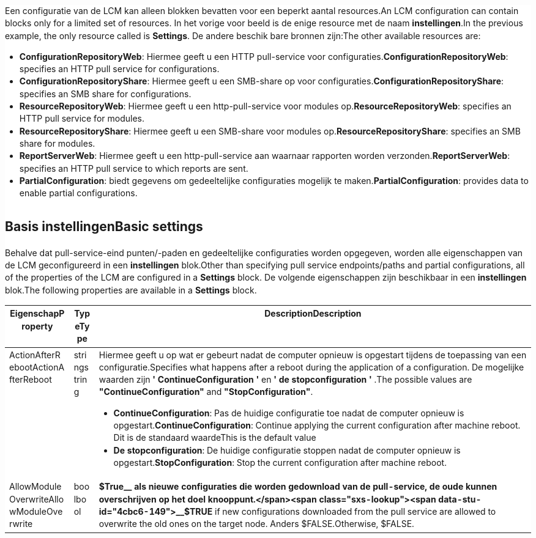 <span data-ttu-id="4cbc6-125">Een configuratie van de LCM kan alleen blokken bevatten voor een beperkt aantal resources.</span><span class="sxs-lookup"><span data-stu-id="4cbc6-125">An LCM configuration can contain blocks only for a limited set of resources.</span></span>
<span data-ttu-id="4cbc6-126">In het vorige voor beeld is de enige resource met de naam **instellingen**.</span><span class="sxs-lookup"><span data-stu-id="4cbc6-126">In the previous example, the only resource called is **Settings**.</span></span>
<span data-ttu-id="4cbc6-127">De andere beschik bare bronnen zijn:</span><span class="sxs-lookup"><span data-stu-id="4cbc6-127">The other available resources are:</span></span>

* <span data-ttu-id="4cbc6-128">**ConfigurationRepositoryWeb**: Hiermee geeft u een HTTP pull-service voor configuraties.</span><span class="sxs-lookup"><span data-stu-id="4cbc6-128">**ConfigurationRepositoryWeb**: specifies an HTTP pull service for configurations.</span></span>
* <span data-ttu-id="4cbc6-129">**ConfigurationRepositoryShare**: Hiermee geeft u een SMB-share op voor configuraties.</span><span class="sxs-lookup"><span data-stu-id="4cbc6-129">**ConfigurationRepositoryShare**: specifies an SMB share for configurations.</span></span>
* <span data-ttu-id="4cbc6-130">**ResourceRepositoryWeb**: Hiermee geeft u een http-pull-service voor modules op.</span><span class="sxs-lookup"><span data-stu-id="4cbc6-130">**ResourceRepositoryWeb**: specifies an HTTP pull service for modules.</span></span>
* <span data-ttu-id="4cbc6-131">**ResourceRepositoryShare**: Hiermee geeft u een SMB-share voor modules op.</span><span class="sxs-lookup"><span data-stu-id="4cbc6-131">**ResourceRepositoryShare**: specifies an SMB share for modules.</span></span>
* <span data-ttu-id="4cbc6-132">**ReportServerWeb**: Hiermee geeft u een http-pull-service aan waarnaar rapporten worden verzonden.</span><span class="sxs-lookup"><span data-stu-id="4cbc6-132">**ReportServerWeb**: specifies an HTTP pull service to which reports are sent.</span></span>
* <span data-ttu-id="4cbc6-133">**PartialConfiguration**: biedt gegevens om gedeeltelijke configuraties mogelijk te maken.</span><span class="sxs-lookup"><span data-stu-id="4cbc6-133">**PartialConfiguration**: provides data to enable partial configurations.</span></span>

## <a name="basic-settings"></a><span data-ttu-id="4cbc6-134">Basis instellingen</span><span class="sxs-lookup"><span data-stu-id="4cbc6-134">Basic settings</span></span>

<span data-ttu-id="4cbc6-135">Behalve dat pull-service-eind punten/-paden en gedeeltelijke configuraties worden opgegeven, worden alle eigenschappen van de LCM geconfigureerd in een **instellingen** blok.</span><span class="sxs-lookup"><span data-stu-id="4cbc6-135">Other than specifying pull service endpoints/paths and partial configurations, all of the properties of the LCM are configured in a **Settings** block.</span></span>
<span data-ttu-id="4cbc6-136">De volgende eigenschappen zijn beschikbaar in een **instellingen** blok.</span><span class="sxs-lookup"><span data-stu-id="4cbc6-136">The following properties are available in a **Settings** block.</span></span>

|  <span data-ttu-id="4cbc6-137">Eigenschap</span><span class="sxs-lookup"><span data-stu-id="4cbc6-137">Property</span></span>  |  <span data-ttu-id="4cbc6-138">Type</span><span class="sxs-lookup"><span data-stu-id="4cbc6-138">Type</span></span>  |  <span data-ttu-id="4cbc6-139">Description</span><span class="sxs-lookup"><span data-stu-id="4cbc6-139">Description</span></span>   |
|----------- |------- |--------------- |
| <span data-ttu-id="4cbc6-140">ActionAfterReboot</span><span class="sxs-lookup"><span data-stu-id="4cbc6-140">ActionAfterReboot</span></span>| <span data-ttu-id="4cbc6-141">string</span><span class="sxs-lookup"><span data-stu-id="4cbc6-141">string</span></span>| <span data-ttu-id="4cbc6-142">Hiermee geeft u op wat er gebeurt nadat de computer opnieuw is opgestart tijdens de toepassing van een configuratie.</span><span class="sxs-lookup"><span data-stu-id="4cbc6-142">Specifies what happens after a reboot during the application of a configuration.</span></span> <span data-ttu-id="4cbc6-143">De mogelijke waarden zijn __' ContinueConfiguration '__ en __' de stopconfiguration '__ .</span><span class="sxs-lookup"><span data-stu-id="4cbc6-143">The possible values are __"ContinueConfiguration"__ and __"StopConfiguration"__.</span></span> <ul><li> <span data-ttu-id="4cbc6-144">__ContinueConfiguration__: Pas de huidige configuratie toe nadat de computer opnieuw is opgestart.</span><span class="sxs-lookup"><span data-stu-id="4cbc6-144">__ContinueConfiguration__: Continue applying the current configuration after machine reboot.</span></span> <span data-ttu-id="4cbc6-145">Dit is de standaard waarde</span><span class="sxs-lookup"><span data-stu-id="4cbc6-145">This is the default value</span></span></li><li><span data-ttu-id="4cbc6-146">__De stopconfiguration__: De huidige configuratie stoppen nadat de computer opnieuw is opgestart.</span><span class="sxs-lookup"><span data-stu-id="4cbc6-146">__StopConfiguration__: Stop the current configuration after machine reboot.</span></span></li></ul>|
| <span data-ttu-id="4cbc6-147">AllowModuleOverwrite</span><span class="sxs-lookup"><span data-stu-id="4cbc6-147">AllowModuleOverwrite</span></span>| <span data-ttu-id="4cbc6-148">bool</span><span class="sxs-lookup"><span data-stu-id="4cbc6-148">bool</span></span>| <span data-ttu-id="4cbc6-149">__$True__ als nieuwe configuraties die worden gedownload van de pull-service, de oude kunnen overschrijven op het doel knooppunt.</span><span class="sxs-lookup"><span data-stu-id="4cbc6-149">__$TRUE__ if new configurations downloaded from the pull service are allowed to overwrite the old ones on the target node.</span></span> <span data-ttu-id="4cbc6-150">Anders $FALSE.</span><span class="sxs-lookup"><span data-stu-id="4cbc6-150">Otherwise, $FALSE.</span></span>|